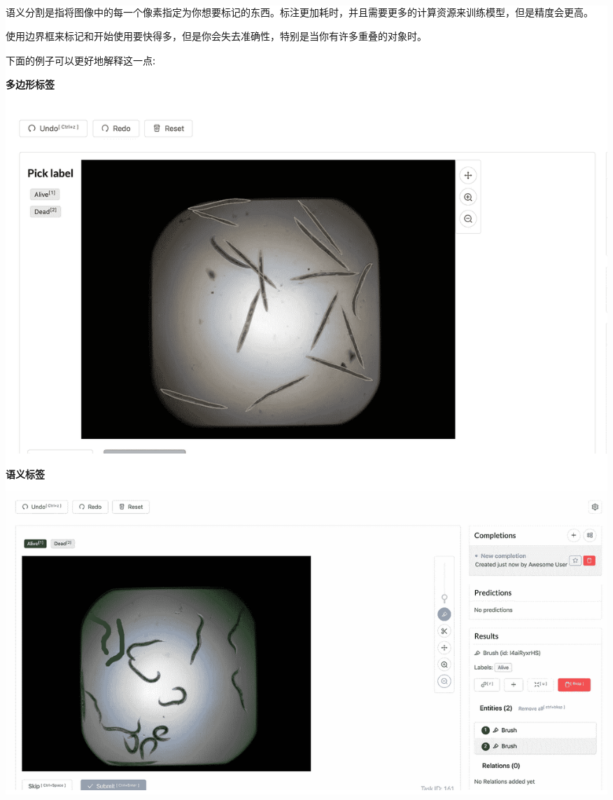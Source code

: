 语义分割是指将图像中的每一个像素指定为你想要标记的东西。标注更加耗时，并且需要更多的计算资源来训练模型，但是精度会更高。

使用边界框来标记和开始使用要快得多，但是你会失去准确性，特别是当你有许多重叠的对象时。

下面的例子可以更好地解释这一点:

**多边形标签**

![](img/3a393ce380e0dbac7f5a9c216cde878c.png)

**语义标签**

![](img/e3e9d3f02eb8423865820ab4b1499492.png)
